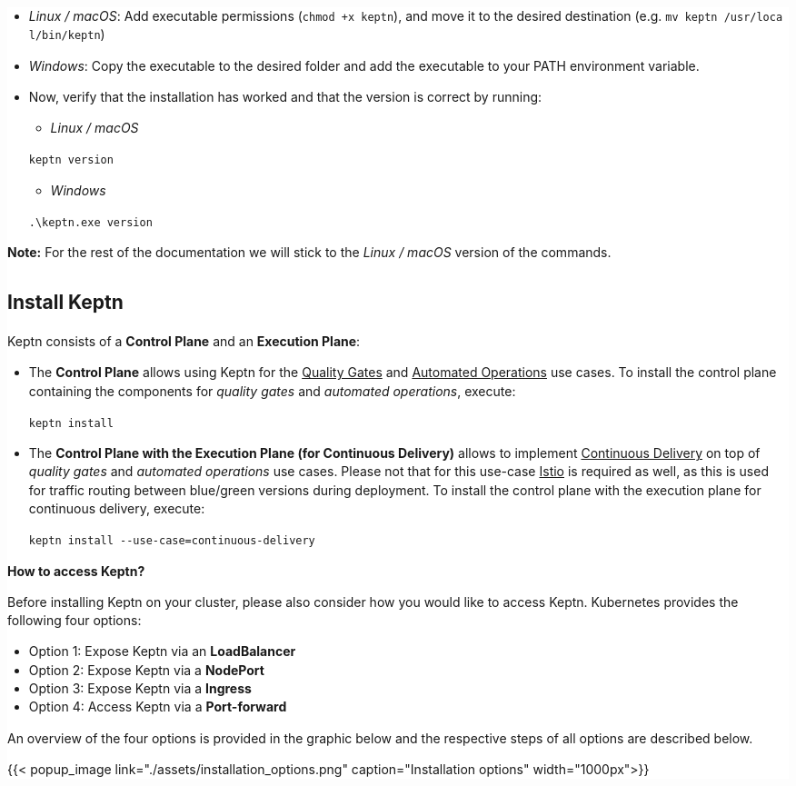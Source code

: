   - *Linux / macOS*: Add executable permissions (``chmod +x keptn``), and move it to the desired destination (e.g. `mv keptn /usr/local/bin/keptn`)

  - *Windows*: Copy the executable to the desired folder and add the executable to your PATH environment variable.

- Now, verify that the installation has worked and that the version is correct by running:
    - *Linux / macOS*

    ```console
    keptn version
    ```
    
    - *Windows*

    ```console
    .\keptn.exe version
    ```

**Note:** For the rest of the documentation we will stick to the *Linux / macOS* version of the commands.

## Install Keptn

Keptn consists of a **Control Plane** and an **Execution Plane**:

* The **Control Plane** allows using Keptn for the [Quality Gates](../../../concepts/quality_gates/) and [Automated Operations](../../../concepts/automated_operations/) use cases. To install the control plane containing the components for *quality gates* and *automated operations*, execute: 

    ```console
    keptn install
    ```

* The **Control Plane with the Execution Plane (for Continuous Delivery)** allows to implement [Continuous Delivery](../../../concepts/delivery/) on top of *quality gates* and *automated operations* use cases. Please not that for this use-case [Istio](https://istio.io) is required as well, as this is used for traffic routing between blue/green versions during deployment. To install the control plane with the execution plane for continuous delivery, execute:

    ```
    keptn install --use-case=continuous-delivery
    ```

**How to access Keptn?**

Before installing Keptn on your cluster, please also consider how you would like to access Keptn.
Kubernetes provides the following four options:

* Option 1: Expose Keptn via an **LoadBalancer**
* Option 2: Expose Keptn via a **NodePort**
* Option 3: Expose Keptn via a **Ingress**
* Option 4: Access Keptn via a **Port-forward**

An overview of the four options is provided in the graphic below and the respective steps of all options are described below.

{{< popup_image
link="./assets/installation_options.png"
caption="Installation options"
width="1000px">}}
